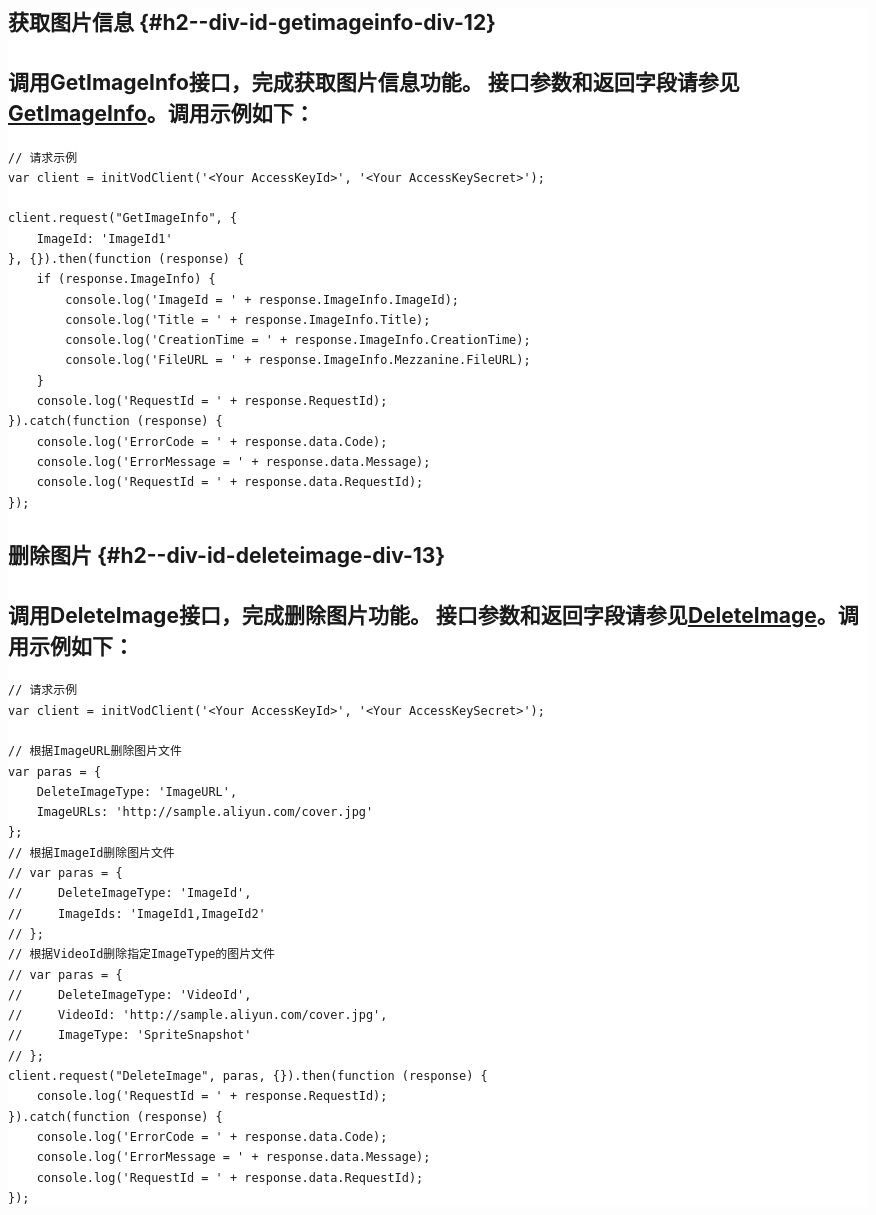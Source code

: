 

获取图片信息 {#h2--div-id-getimageinfo-div-12}
----------------------------------------

调用GetImageInfo接口，完成获取图片信息功能。
接口参数和返回字段请参见[GetImageInfo](/cn.zh-CN/服务端API/媒资管理/图片管理/获取图片信息.md)。调用示例如下： 
-------------------------------------------------------------------------------------------------------------------------------------------------------

    // 请求示例
    var client = initVodClient('<Your AccessKeyId>', '<Your AccessKeySecret>');
    
    client.request("GetImageInfo", {
        ImageId: 'ImageId1'
    }, {}).then(function (response) {
        if (response.ImageInfo) {
            console.log('ImageId = ' + response.ImageInfo.ImageId);
            console.log('Title = ' + response.ImageInfo.Title);
            console.log('CreationTime = ' + response.ImageInfo.CreationTime);
            console.log('FileURL = ' + response.ImageInfo.Mezzanine.FileURL);
        }
        console.log('RequestId = ' + response.RequestId);
    }).catch(function (response) {
        console.log('ErrorCode = ' + response.data.Code);
        console.log('ErrorMessage = ' + response.data.Message);
        console.log('RequestId = ' + response.data.RequestId);
    });



删除图片 {#h2--div-id-deleteimage-div-13}
-------------------------------------

调用DeleteImage接口，完成删除图片功能。
接口参数和返回字段请参见[DeleteImage](/cn.zh-CN/服务端API/媒资管理/图片管理/删除图片.md)。调用示例如下： 
-------------------------------------------------------------------------------------------------------------------------------------------------

    // 请求示例
    var client = initVodClient('<Your AccessKeyId>', '<Your AccessKeySecret>');
    
    // 根据ImageURL删除图片文件
    var paras = {
        DeleteImageType: 'ImageURL',
        ImageURLs: 'http://sample.aliyun.com/cover.jpg'
    };
    // 根据ImageId删除图片文件
    // var paras = {
    //     DeleteImageType: 'ImageId',
    //     ImageIds: 'ImageId1,ImageId2'
    // };
    // 根据VideoId删除指定ImageType的图片文件
    // var paras = {
    //     DeleteImageType: 'VideoId',
    //     VideoId: 'http://sample.aliyun.com/cover.jpg',
    //     ImageType: 'SpriteSnapshot'
    // };
    client.request("DeleteImage", paras, {}).then(function (response) {
        console.log('RequestId = ' + response.RequestId);
    }).catch(function (response) {
        console.log('ErrorCode = ' + response.data.Code);
        console.log('ErrorMessage = ' + response.data.Message);
        console.log('RequestId = ' + response.data.RequestId);
    });


